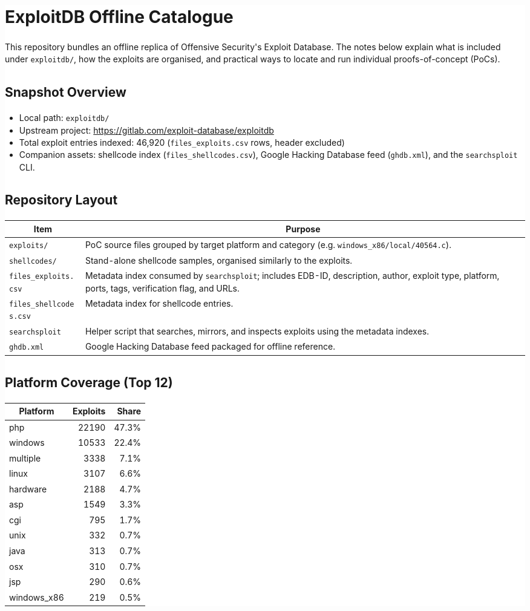 # ExploitDB Offline Catalogue

This repository bundles an offline replica of Offensive Security's Exploit Database. The notes below explain what is included under `exploitdb/`, how the exploits are organised, and practical ways to locate and run individual proofs-of-concept (PoCs).

## Snapshot Overview
- Local path: `exploitdb/`
- Upstream project: https://gitlab.com/exploit-database/exploitdb
- Total exploit entries indexed: 46,920 (`files_exploits.csv` rows, header excluded)
- Companion assets: shellcode index (`files_shellcodes.csv`), Google Hacking Database feed (`ghdb.xml`), and the `searchsploit` CLI.

## Repository Layout
| Item | Purpose |
| --- | --- |
| `exploits/` | PoC source files grouped by target platform and category (e.g. `windows_x86/local/40564.c`). |
| `shellcodes/` | Stand-alone shellcode samples, organised similarly to the exploits. |
| `files_exploits.csv` | Metadata index consumed by `searchsploit`; includes EDB-ID, description, author, exploit type, platform, ports, tags, verification flag, and URLs. |
| `files_shellcodes.csv` | Metadata index for shellcode entries. |
| `searchsploit` | Helper script that searches, mirrors, and inspects exploits using the metadata indexes. |
| `ghdb.xml` | Google Hacking Database feed packaged for offline reference. |

## Platform Coverage (Top 12)
| Platform | Exploits | Share |
| --- | ---: | ---: |
| php | 22190 | 47.3% |
| windows | 10533 | 22.4% |
| multiple | 3338 | 7.1% |
| linux | 3107 | 6.6% |
| hardware | 2188 | 4.7% |
| asp | 1549 | 3.3% |
| cgi | 795 | 1.7% |
| unix | 332 | 0.7% |
| java | 313 | 0.7% |
| osx | 310 | 0.7% |
| jsp | 290 | 0.6% |
| windows_x86 | 219 | 0.5% |
